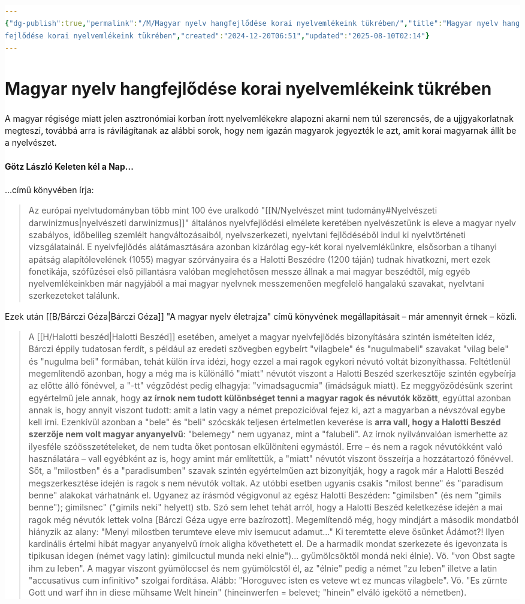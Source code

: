 ```yaml
---
{"dg-publish":true,"permalink":"/M/Magyar nyelv hangfejlődése korai nyelvemlékeink tükrében/","title":"Magyar nyelv hangfejlődése korai nyelvemlékeink tükrében","created":"2024-12-20T06:51","updated":"2025-08-10T02:14"}
---
```



# Magyar nyelv hangfejlődése korai nyelvemlékeink tükrében

A magyar régisége miatt jelen asztronómiai korban írott nyelvemlékekre alapozni akarni nem túl szerencsés, de a ujjgyakorlatnak megteszi, továbbá arra is rávilágítanak az alábbi sorok, hogy nem igazán magyarok jegyezték le azt, amit korai magyarnak állít be a nyelvészet.  

#### Götz László Keleten kél a Nap...

...című könyvében írja:
> Az európai nyelvtudományban több mint 100 éve uralkodó "[[N/Nyelvészet mint tudomány#Nyelvészeti darwinizmus\|nyelvészeti darwinizmus]]" általános nyelvfejlődési elmélete keretében nyelvészetünk is eleve a magyar nyelv szabályos, időbelileg szemlélt hangváltozásaiból, nyelvszerkezeti, nyelvtani fejlődéséből indul ki nyelvtörténeti vizsgálatainál. E nyelvfejlődés alátámasztására azonban kizárólag egy-két korai nyelvemlékünkre, elsősorban a tihanyi apátság alapítólevelének (1055) magyar szórványaira és a Halotti Beszédre (1200 táján) tudnak hivatkozni, mert ezek fonetikája, szófűzései első pillantásra valóban meglehetősen messze állnak a mai magyar beszédtől, míg egyéb nyelvemlékeinkben már nagyjából a mai magyar nyelvnek messzemenően megfelelő hangalakú szavakat, nyelvtani szerkezeteket találunk.

Ezek után [[B/Bárczi Géza\|Bárczi Géza]] "A magyar nyelv életrajza" című könyvének megállapításait – már amennyit érnek – közli.  
> A [[H/Halotti beszéd\|Halotti Beszéd]] esetében, amelyet a magyar nyelvfejlődés bizonyítására szintén ismételten idéz, Bárczi éppily tudatosan ferdít, s például az eredeti szövegben egybeírt "vilagbele" és "nugulmabeli" szavakat "vilag bele" és "nugulma beli" formában, tehát külön írva idézi, hogy ezzel a mai ragok egykori névutó voltát bizonyíthassa. Feltétlenül megemlítendő azonban, hogy a még ma is különálló "miatt" névutót viszont a Halotti Beszéd szerkesztője szintén egybeírja az előtte álló főnévvel, a "-tt" végződést pedig elhagyja: "vimadsagucmia" (imádságuk miatt). Ez meggyőződésünk szerint egyértelmű jele annak, hogy **az írnok nem tudott különbséget tenni a magyar ragok és névutók között**, egyúttal azonban annak is, hogy annyit viszont tudott: amit a latin vagy a német prepozicióval fejez ki, azt a magyarban a névszóval egybe kell írni. Ezenkívül azonban a "bele" és "beli" szócskák teljesen értelmetlen keverése is **arra vall, hogy a Halotti Beszéd szerzője nem volt magyar anyanyelvű**: "belemegy" nem ugyanaz, mint a "falubeli". Az írnok nyilvánvalóan ismerhette az ilyesféle szóösszetételeket, de nem tudta őket pontosan elkülöníteni egymástól. Erre – és nem a ragok névutókként való használatára – vall egyébként az is, hogy amint már említettük, a "miatt" névutót viszont összeírja a hozzátartozó főnévvel. Sőt, a "milostben" és a "paradisumben" szavak szintén egyértelműen azt bizonyítják, hogy a ragok már a Halotti Beszéd megszerkesztése idején is ragok s nem névutók voltak. Az utóbbi esetben ugyanis csakis "milost benne" és "paradisum benne" alakokat várhatnánk el. Ugyanez az írásmód végigvonul az egész Halotti Beszéden: "gimilsben" (és nem "gimils benne"); gimilsnec" ("gimils neki" helyett) stb. Szó sem lehet tehát arról, hogy a Halotti Beszéd keletkezése idején a mai ragok még névutók lettek volna \[Bárczi Géza ugye erre bazírozott\]. Megemlítendő még, hogy mindjárt a második mondatból hiányzik az alany: "Menyi milostben terumteve eleve miv isemucut adamut..." Ki teremtette eleve ősünket Ádámot?! Ilyen kardinális értelmi hibát magyar anyanyelvű írnok aligha követhetett el. De a harmadik mondat szerkezete és igevonzata is tipikusan idegen (német vagy latin): gimilcuctul munda neki elnie")... gyümölcsöktől mondá neki élnie). Vö. "von Obst sagte ihm zu leben". A magyar viszont gyümölccsel és nem gyümölcstől él, az "élnie" pedig a német "zu leben" illetve a latin "accusativus cum infinitivo" szolgai fordítása. Alább: "Horoguvec isten es veteve wt ez muncas vilagbele". Vö. "Es zürnte Gott und warf ihn in diese mühsame Welt hinein" (hineinwerfen = belevet; "hinein" elváló igekötő a németben).
>
